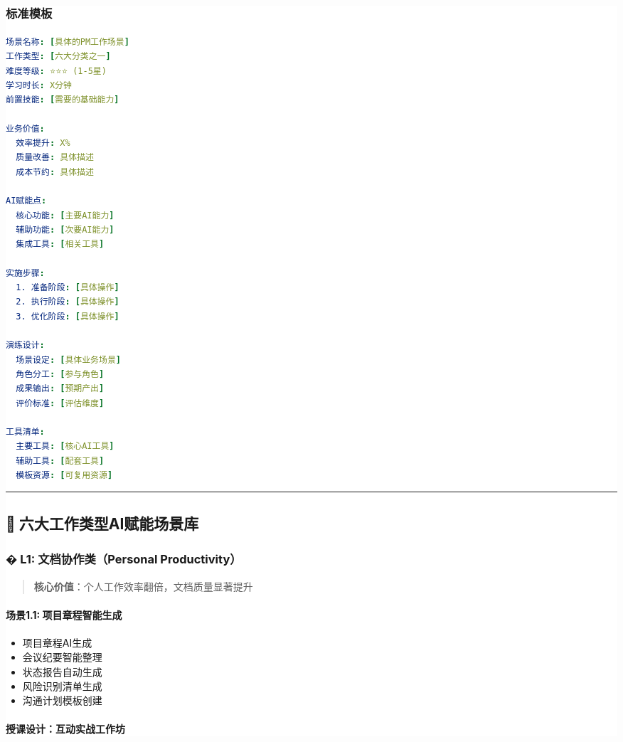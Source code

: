 ### 标准模板

```yaml
场景名称: [具体的PM工作场景]
工作类型: [六大分类之一]
难度等级: ⭐⭐⭐ (1-5星)
学习时长: X分钟
前置技能: [需要的基础能力]

业务价值:
  效率提升: X%
  质量改善: 具体描述
  成本节约: 具体描述

AI赋能点:
  核心功能: [主要AI能力]
  辅助功能: [次要AI能力]
  集成工具: [相关工具]

实施步骤:
  1. 准备阶段: [具体操作]
  2. 执行阶段: [具体操作]  
  3. 优化阶段: [具体操作]

演练设计:
  场景设定: [具体业务场景]
  角色分工: [参与角色]
  成果输出: [预期产出]
  评价标准: [评估维度]

工具清单:
  主要工具: [核心AI工具]
  辅助工具: [配套工具]
  模板资源: [可复用资源]
```

---

## 🎯 六大工作类型AI赋能场景库

### � L1: 文档协作类（Personal Productivity）
> **核心价值**：个人工作效率翻倍，文档质量显著提升

#### 场景1.1: 项目章程智能生成

- 项目章程AI生成
- 会议纪要智能整理
- 状态报告自动生成
- 风险识别清单生成
- 沟通计划模板创建

#### 授课设计：**互动实战工作坊**
